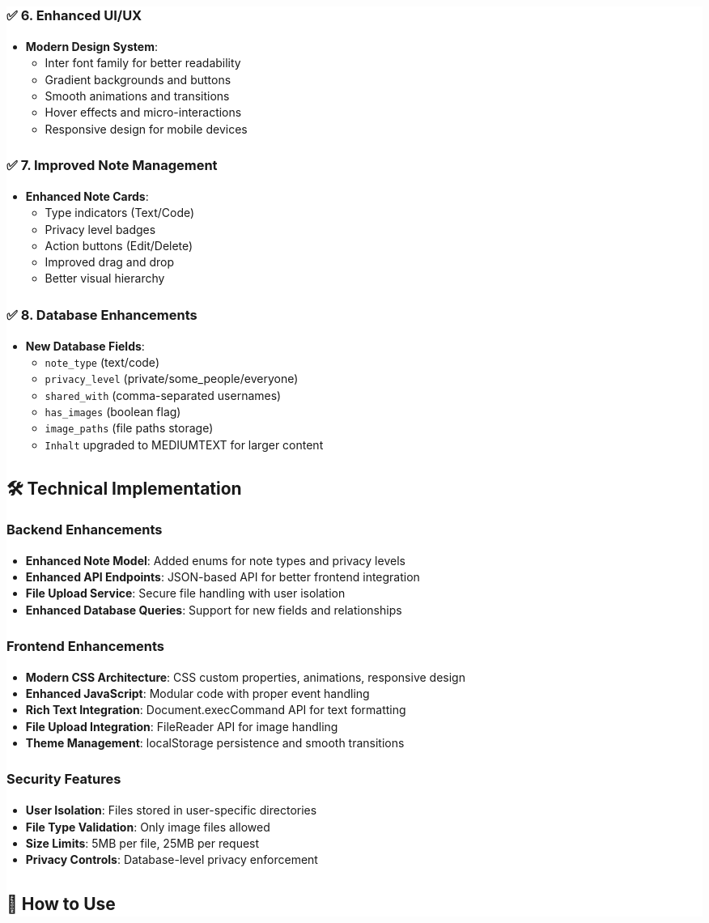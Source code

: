 ### ✅ 6. Enhanced UI/UX
- **Modern Design System**:
  - Inter font family for better readability
  - Gradient backgrounds and buttons
  - Smooth animations and transitions
  - Hover effects and micro-interactions
  - Responsive design for mobile devices

### ✅ 7. Improved Note Management
- **Enhanced Note Cards**:
  - Type indicators (Text/Code)
  - Privacy level badges
  - Action buttons (Edit/Delete)
  - Improved drag and drop
  - Better visual hierarchy

### ✅ 8. Database Enhancements
- **New Database Fields**:
  - `note_type` (text/code)
  - `privacy_level` (private/some_people/everyone)
  - `shared_with` (comma-separated usernames)
  - `has_images` (boolean flag)
  - `image_paths` (file paths storage)
  - `Inhalt` upgraded to MEDIUMTEXT for larger content

## 🛠️ Technical Implementation

### Backend Enhancements
- **Enhanced Note Model**: Added enums for note types and privacy levels
- **Enhanced API Endpoints**: JSON-based API for better frontend integration
- **File Upload Service**: Secure file handling with user isolation
- **Enhanced Database Queries**: Support for new fields and relationships

### Frontend Enhancements
- **Modern CSS Architecture**: CSS custom properties, animations, responsive design
- **Enhanced JavaScript**: Modular code with proper event handling
- **Rich Text Integration**: Document.execCommand API for text formatting
- **File Upload Integration**: FileReader API for image handling
- **Theme Management**: localStorage persistence and smooth transitions

### Security Features
- **User Isolation**: Files stored in user-specific directories
- **File Type Validation**: Only image files allowed
- **Size Limits**: 5MB per file, 25MB per request
- **Privacy Controls**: Database-level privacy enforcement

## 🚀 How to Use
